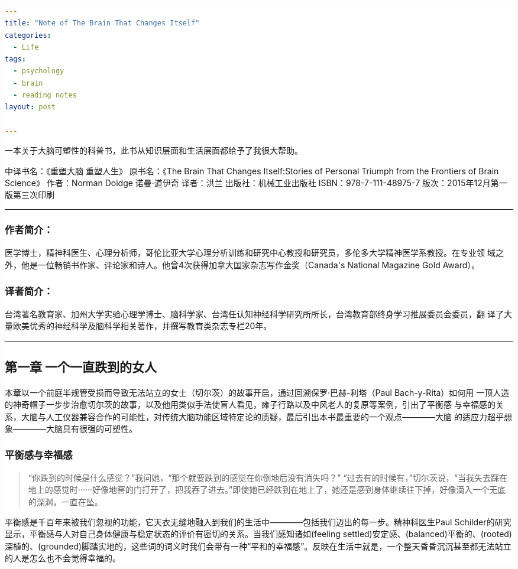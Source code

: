 ```yaml
---
title: "Note of The Brain That Changes Itself"
categories:
  - Life
tags:
  - psychology
  - brain
  - reading notes
layout: post

---
```


一本关于大脑可塑性的科普书，此书从知识层面和生活层面都给予了我很大帮助。


中译书名：《重塑大脑 重塑人生》
原书名：《The Brain That Changes Itself:Stories of Personal Triumph from the Frontiers of Brain Science》
作者：Norman Doidge 诺曼·道伊奇
译者：洪兰
出版社：机械工业出版社
ISBN：978-7-111-48975-7
版次：2015年12月第一版第三次印刷

---
### 作者简介：

医学博士，精神科医生、心理分析师，哥伦比亚大学心理分析训练和研究中心教授和研究员，多伦多大学精神医学系教授。在专业领
域之外，他是一位畅销书作家、评论家和诗人。他曾4次获得加拿大国家杂志写作金奖（Canada's National Magazine Gold
Award）。

### 译者简介：

台湾著名教育家、加州大学实验心理学博士、脑科学家、台湾任认知神经科学研究所所长，台湾教育部终身学习推展委员会委员，翻
译了大量欧美优秀的神经科学及脑科学相关著作，并撰写教育类杂志专栏20年。

---
## 第一章 一个一直跌到的女人

本章以一个前庭半规管受损而导致无法站立的女士（切尔茨）的故事开启，通过回溯保罗·巴赫-利塔（Paul Bach-y-Rita）如何用
一顶人造的神奇帽子一步步治愈切尔茨的故事，以及他用类似手法使盲人看见，瘫子行路以及中风老人的复原等案例，引出了平衡感
与幸福感的关系，大脑与人工仪器兼容合作的可能性，对传统大脑功能区域特定论的质疑，最后引出本书最重要的一个观点————大脑
的适应力超乎想象————大脑具有很强的可塑性。

### 平衡感与幸福感

>“你跌到的时候是什么感觉？”我问她，“那个就要跌到的感觉在你倒地后没有消失吗？”
>“过去有的时候有，”切尔茨说，“当我失去踩在地上的感觉时······好像地窖的门打开了，把我吞了进去。”即使她已经跌到在地上了，她还是感到身体继续往下掉，好像滴入一个无底的深渊，一直在坠。

平衡感是千百年来被我们忽视的功能，它天衣无缝地融入到我们的生活中————包括我们迈出的每一步。精神科医生Paul Schilder的研究显示，平衡感与人对自己身体健康与稳定状态的评价有密切的关系。当我们感知诸如(feeling settled)安定感、(balanced)平衡的、(rooted)深植的、(grounded)脚踏实地的，这些词的词义时我们会带有一种“平和的幸福感”。反映在生活中就是，一个整天昏昏沉沉甚至都无法站立的人是怎么也不会觉得幸福的。

